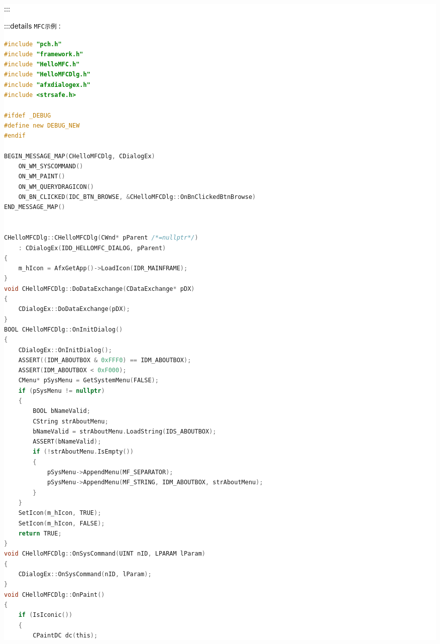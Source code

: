 :::



:::details `MFC示例：`

```c
#include "pch.h"
#include "framework.h"
#include "HelloMFC.h"
#include "HelloMFCDlg.h"
#include "afxdialogex.h"
#include <strsafe.h>

#ifdef _DEBUG
#define new DEBUG_NEW
#endif

BEGIN_MESSAGE_MAP(CHelloMFCDlg, CDialogEx)
	ON_WM_SYSCOMMAND()
	ON_WM_PAINT()
	ON_WM_QUERYDRAGICON()
	ON_BN_CLICKED(IDC_BTN_BROWSE, &CHelloMFCDlg::OnBnClickedBtnBrowse)
END_MESSAGE_MAP()


CHelloMFCDlg::CHelloMFCDlg(CWnd* pParent /*=nullptr*/)
	: CDialogEx(IDD_HELLOMFC_DIALOG, pParent)
{
	m_hIcon = AfxGetApp()->LoadIcon(IDR_MAINFRAME);
}
void CHelloMFCDlg::DoDataExchange(CDataExchange* pDX)
{
	CDialogEx::DoDataExchange(pDX);
}
BOOL CHelloMFCDlg::OnInitDialog()
{
	CDialogEx::OnInitDialog();
	ASSERT((IDM_ABOUTBOX & 0xFFF0) == IDM_ABOUTBOX);
	ASSERT(IDM_ABOUTBOX < 0xF000);
	CMenu* pSysMenu = GetSystemMenu(FALSE);
	if (pSysMenu != nullptr)
	{
		BOOL bNameValid;
		CString strAboutMenu;
		bNameValid = strAboutMenu.LoadString(IDS_ABOUTBOX);
		ASSERT(bNameValid);
		if (!strAboutMenu.IsEmpty())
		{
			pSysMenu->AppendMenu(MF_SEPARATOR);
			pSysMenu->AppendMenu(MF_STRING, IDM_ABOUTBOX, strAboutMenu);
		}
	}
	SetIcon(m_hIcon, TRUE);			
	SetIcon(m_hIcon, FALSE);	
	return TRUE;  
}
void CHelloMFCDlg::OnSysCommand(UINT nID, LPARAM lParam)
{
	CDialogEx::OnSysCommand(nID, lParam);
}
void CHelloMFCDlg::OnPaint()
{
	if (IsIconic())
	{
		CPaintDC dc(this); 
```